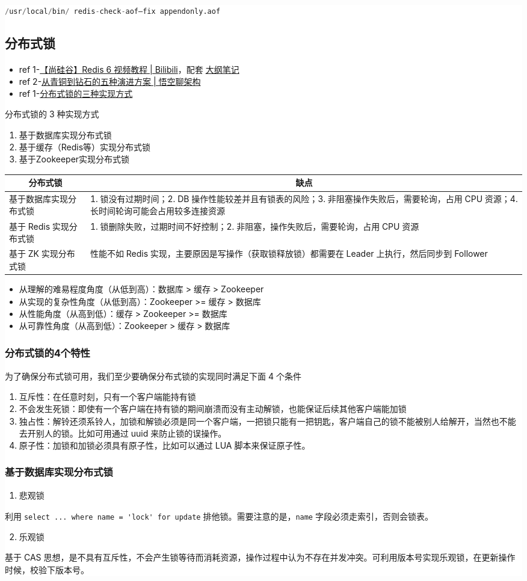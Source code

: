 ```s
/usr/local/bin/ redis-check-aof–fix appendonly.aof
```


## 分布式锁

* ref 1-[【尚硅谷】Redis 6 视频教程 | Bilibili](https://www.bilibili.com/video/BV1Rv41177Af?p=1)，配套 [大纲笔记](https://zhangc233.github.io/2021/05/02/Redis/)
* ref 2-[从青铜到钻石的五种演进方案 | 悟空聊架构](https://mp.weixin.qq.com/s?__biz=MzAwMjI0ODk0NA==&mid=2451954663&idx=1&sn=4bd071b6aaede114263f88c790b61371&chksm=8d1c2278ba6bab6eca2ef44f21b2178cc719fffe124289b68128c0dad72429fe5f286854157a&scene=178&cur_album_id=1835581086177755145#rd)
* ref 1-[分布式锁的三种实现方式](https://www.cnblogs.com/barrywxx/p/11644803.html)


分布式锁的 3 种实现方式
1. 基于数据库实现分布式锁
2. 基于缓存（Redis等）实现分布式锁
3. 基于Zookeeper实现分布式锁


|    分布式锁   |   缺点     |
|--------------|-----------|
| 基于数据库实现分布式锁 |1. 锁没有过期时间；2. DB 操作性能较差并且有锁表的风险；3. 非阻塞操作失败后，需要轮询，占用 CPU 资源；4. 长时间轮询可能会占用较多连接资源 |
| 基于 Redis 实现分布式锁 | 1. 锁删除失败，过期时间不好控制；2. 非阻塞，操作失败后，需要轮询，占用 CPU 资源 |
| 基于 ZK 实现分布式锁 | 性能不如 Redis 实现，主要原因是写操作（获取锁释放锁）都需要在 Leader 上执行，然后同步到 Follower |


* 从理解的难易程度角度（从低到高）：数据库 > 缓存 > Zookeeper
* 从实现的复杂性角度（从低到高）：Zookeeper >= 缓存 > 数据库
* 从性能角度（从高到低）：缓存 > Zookeeper >= 数据库
* 从可靠性角度（从高到低）：Zookeeper > 缓存 > 数据库


### 分布式锁的4个特性

为了确保分布式锁可用，我们至少要确保分布式锁的实现同时满足下面 4 个条件
1. 互斥性：在任意时刻，只有一个客户端能持有锁
2. 不会发生死锁：即使有一个客户端在持有锁的期间崩溃而没有主动解锁，也能保证后续其他客户端能加锁
3. 独占性：解铃还须系铃人，加锁和解锁必须是同一个客户端，一把锁只能有一把钥匙，客户端自己的锁不能被别人给解开，当然也不能去开别人的锁。比如可用通过 uuid 来防止锁的误操作。
4. 原子性：加锁和加锁必须具有原子性，比如可以通过 LUA 脚本来保证原子性。



### 基于数据库实现分布式锁

1. 悲观锁

利用 `select ... where name = 'lock' for update` 排他锁。需要注意的是，`name` 字段必须走索引，否则会锁表。



2. 乐观锁

基于 CAS 思想，是不具有互斥性，不会产生锁等待而消耗资源，操作过程中认为不存在并发冲突。可利用版本号实现乐观锁，在更新操作时候，校验下版本号。

